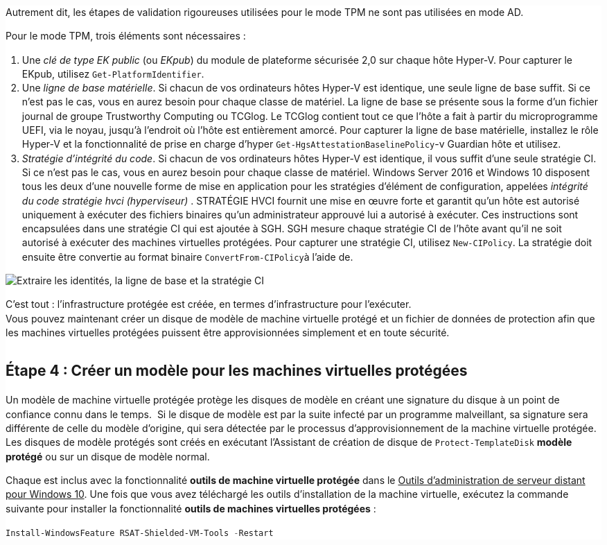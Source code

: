 Autrement dit, les étapes de validation rigoureuses utilisées pour le mode TPM ne sont pas utilisées en mode AD.

Pour le mode TPM, trois éléments sont nécessaires : 

1.  Une _clé de type EK public_ (ou _EKpub_) du module de plateforme sécurisée 2,0 sur chaque hôte Hyper-V. Pour capturer le EKpub, utilisez `Get-PlatformIdentifier`. 
2.  Une _ligne de base matérielle_. Si chacun de vos ordinateurs hôtes Hyper-V est identique, une seule ligne de base suffit. Si ce n’est pas le cas, vous en aurez besoin pour chaque classe de matériel. La ligne de base se présente sous la forme d’un fichier journal de groupe Trustworthy Computing ou TCGlog. Le TCGlog contient tout ce que l’hôte a fait à partir du microprogramme UEFI, via le noyau, jusqu’à l’endroit où l’hôte est entièrement amorcé. Pour capturer la ligne de base matérielle, installez le rôle Hyper-V et la fonctionnalité de prise en charge d’hyper `Get-HgsAttestationBaselinePolicy`-v Guardian hôte et utilisez. 
3.  _Stratégie d’intégrité du code_. Si chacun de vos ordinateurs hôtes Hyper-V est identique, il vous suffit d’une seule stratégie CI. Si ce n’est pas le cas, vous en aurez besoin pour chaque classe de matériel. Windows Server 2016 et Windows 10 disposent tous les deux d’une nouvelle forme de mise en application pour les stratégies d’élément de configuration, appelées _intégrité du code stratégie hvci (hyperviseur)_ . STRATÉGIE HVCI fournit une mise en œuvre forte et garantit qu’un hôte est autorisé uniquement à exécuter des fichiers binaires qu’un administrateur approuvé lui a autorisé à exécuter. Ces instructions sont encapsulées dans une stratégie CI qui est ajoutée à SGH. SGH mesure chaque stratégie CI de l’hôte avant qu’il ne soit autorisé à exécuter des machines virtuelles protégées. Pour capturer une stratégie CI, utilisez `New-CIPolicy`. La stratégie doit ensuite être convertie au format binaire `ConvertFrom-CIPolicy`à l’aide de.

![Extraire les identités, la ligne de base et la stratégie CI](../media/Guarded-Fabric-Shielded-VM/guarded-fabric-deployment-step-three-extract-identity-baseline-ci-policy.png)

C’est tout : l’infrastructure protégée est créée, en termes d’infrastructure pour l’exécuter.  
Vous pouvez maintenant créer un disque de modèle de machine virtuelle protégé et un fichier de données de protection afin que les machines virtuelles protégées puissent être approvisionnées simplement et en toute sécurité. 

## <a name="step-4-create-a-template-for-shielded-vms"></a>Étape 4 : Créer un modèle pour les machines virtuelles protégées

Un modèle de machine virtuelle protégée protège les disques de modèle en créant une signature du disque à un point de confiance connu dans le temps. 
Si le disque de modèle est par la suite infecté par un programme malveillant, sa signature sera différente de celle du modèle d’origine, qui sera détectée par le processus d’approvisionnement de la machine virtuelle protégée. 
Les disques de modèle protégés sont créés en exécutant l’Assistant de création de disque de `Protect-TemplateDisk` **modèle protégé** ou sur un disque de modèle normal. 

Chaque est inclus avec la fonctionnalité **outils de machine virtuelle protégée** dans le [Outils d’administration de serveur distant pour Windows 10](https://www.microsoft.com/download/details.aspx?id=45520).
Une fois que vous avez téléchargé les outils d’installation de la machine virtuelle, exécutez la commande suivante pour installer la fonctionnalité **outils de machines virtuelles protégées** :

```powershell
Install-WindowsFeature RSAT-Shielded-VM-Tools -Restart
```
